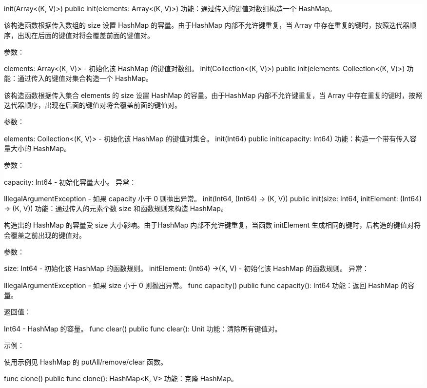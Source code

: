 init(Array<(K, V)>)
public init(elements: Array<(K, V)>)
功能：通过传入的键值对数组构造一个 HashMap。

该构造函数根据传入数组的 size 设置 HashMap 的容量。由于HashMap 内部不允许键重复，当 Array 中存在重复的键时，按照迭代器顺序，出现在后面的键值对将会覆盖前面的键值对。

参数：

elements: Array<(K, V)> - 初始化该 HashMap 的键值对数组。
init(Collection<(K, V)>)
public init(elements: Collection<(K, V)>)
功能：通过传入的键值对集合构造一个 HashMap。

该构造函数根据传入集合 elements 的 size 设置 HashMap 的容量。由于HashMap 内部不允许键重复，当 Array 中存在重复的键时，按照迭代器顺序，出现在后面的键值对将会覆盖前面的键值对。

参数：

elements: Collection<(K, V)> - 初始化该 HashMap 的键值对集合。
init(Int64)
public init(capacity: Int64)
功能：构造一个带有传入容量大小的 HashMap。

参数：

capacity: Int64 - 初始化容量大小。
异常：

IllegalArgumentException - 如果 capacity 小于 0 则抛出异常。
init(Int64, (Int64) -> (K, V))
public init(size: Int64, initElement: (Int64) -> (K, V))
功能：通过传入的元素个数 size 和函数规则来构造 HashMap。

构造出的 HashMap 的容量受 size 大小影响。由于HashMap 内部不允许键重复，当函数 initElement 生成相同的键时，后构造的键值对将会覆盖之前出现的键值对。

参数：

size: Int64 - 初始化该 HashMap 的函数规则。
initElement: (Int64) ->(K, V) - 初始化该 HashMap 的函数规则。
异常：

IllegalArgumentException - 如果 size 小于 0 则抛出异常。
func capacity()
public func capacity(): Int64
功能：返回 HashMap 的容量。

返回值：

Int64 - HashMap 的容量。
func clear()
public func clear(): Unit
功能：清除所有键值对。

示例：

使用示例见 HashMap 的 putAll/remove/clear 函数。

func clone()
public func clone(): HashMap<K, V>
功能：克隆 HashMap。

